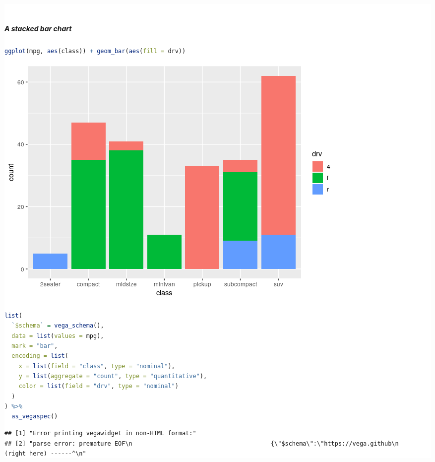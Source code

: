 <br/>

##### A stacked bar chart

``` r
ggplot(mpg, aes(class)) + geom_bar(aes(fill = drv))
```

![](bar_charts_files/figure-gfm/unnamed-chunk-8-1.png)

``` r
list(
  `$schema` = vega_schema(), 
  data = list(values = mpg),
  mark = "bar",
  encoding = list(
    x = list(field = "class", type = "nominal"),
    y = list(aggregate = "count", type = "quantitative"),
    color = list(field = "drv", type = "nominal")
  )
) %>% 
  as_vegaspec()
```

    ## [1] "Error printing vegawidget in non-HTML format:"                                                                                                     
    ## [2] "parse error: premature EOF\n                                       {\"$schema\":\"https://vega.github\n                     (right here) ------^\n"
